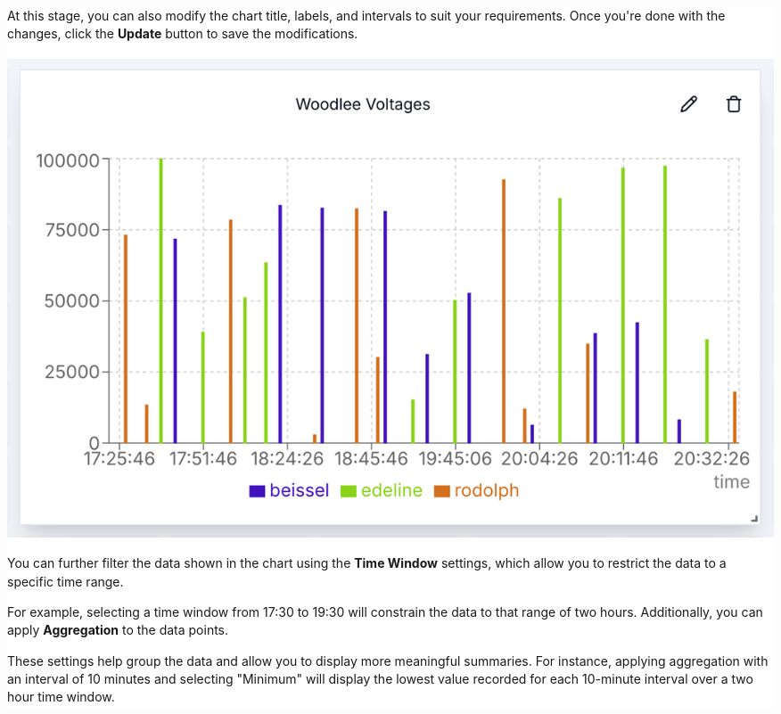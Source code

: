 At this stage, you can also modify the chart title, labels, and intervals to suit your requirements.
Once you're done with the changes, click the **Update** button to save the modifications.

![Edited Bar Chart](../docs/img/dashboards/edited-barchart.png)

You can further filter the data shown in the chart using the **Time Window** settings, which allow you to restrict the data to a specific time range.

For example, selecting a time window from 17:30 to 19:30 will constrain the data to that range of two hours.
Additionally, you can apply **Aggregation** to the data points.

These settings help group the data and allow you to display more meaningful summaries.
For instance, applying aggregation with an interval of 10 minutes and selecting "Minimum" will display the lowest value recorded for each 10-minute interval over a two hour time window.
